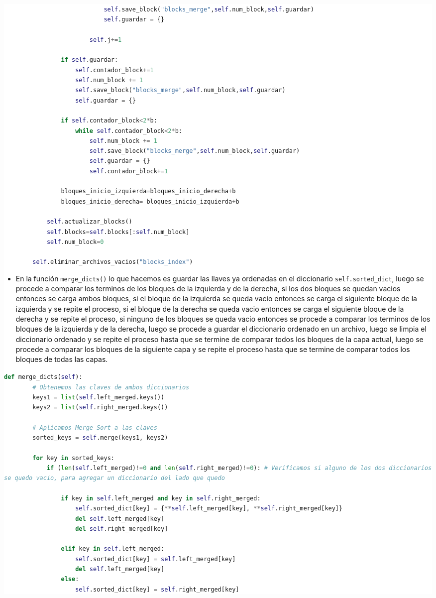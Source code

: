 ```python
                            self.save_block("blocks_merge",self.num_block,self.guardar)
                            self.guardar = {}

                        self.j+=1

                if self.guardar:
                    self.contador_block+=1
                    self.num_block += 1
                    self.save_block("blocks_merge",self.num_block,self.guardar)
                    self.guardar = {}

                if self.contador_block<2*b:
                    while self.contador_block<2*b:
                        self.num_block += 1
                        self.save_block("blocks_merge",self.num_block,self.guardar)
                        self.guardar = {}
                        self.contador_block+=1                        
    
                bloques_inicio_izquierda=bloques_inicio_derecha+b
                bloques_inicio_derecha= bloques_inicio_izquierda+b

            self.actualizar_blocks()
            self.blocks=self.blocks[:self.num_block]
            self.num_block=0

        self.eliminar_archivos_vacios("blocks_index")

```

- En la función `merge_dicts()` lo que hacemos es guardar las llaves ya ordenadas en el diccionario `self.sorted_dict`, luego se procede a comparar los terminos de los bloques de la izquierda y de la derecha, si los dos bloques se quedan vacios entonces se carga ambos bloques, si el bloque de la izquierda se queda vacio entonces se carga el siguiente bloque de la izquierda y se repite el proceso, si el bloque de la derecha se queda vacio entonces se carga el siguiente bloque de la derecha y se repite el proceso, si ninguno de los bloques se queda vacio entonces se procede a comparar los terminos de los bloques de la izquierda y de la derecha, luego se procede a guardar el diccionario ordenado en un archivo, luego se limpia el diccionario ordenado y se repite el proceso hasta que se termine de comparar todos los bloques de la capa actual, luego se procede a comparar los bloques de la siguiente capa y se repite el proceso hasta que se termine de comparar todos los bloques de todas las capas.

``` python
def merge_dicts(self):
        # Obtenemos las claves de ambos diccionarios
        keys1 = list(self.left_merged.keys())
        keys2 = list(self.right_merged.keys())

        # Aplicamos Merge Sort a las claves
        sorted_keys = self.merge(keys1, keys2)

        for key in sorted_keys:
            if (len(self.left_merged)!=0 and len(self.right_merged)!=0): # Verificamos si alguno de los dos diccionarios se quedo vacio, para agregar un diccionario del lado que quedo

                if key in self.left_merged and key in self.right_merged:
                    self.sorted_dict[key] = {**self.left_merged[key], **self.right_merged[key]}
                    del self.left_merged[key]
                    del self.right_merged[key]

                elif key in self.left_merged:
                    self.sorted_dict[key] = self.left_merged[key]
                    del self.left_merged[key]
                else:
                    self.sorted_dict[key] = self.right_merged[key]
```